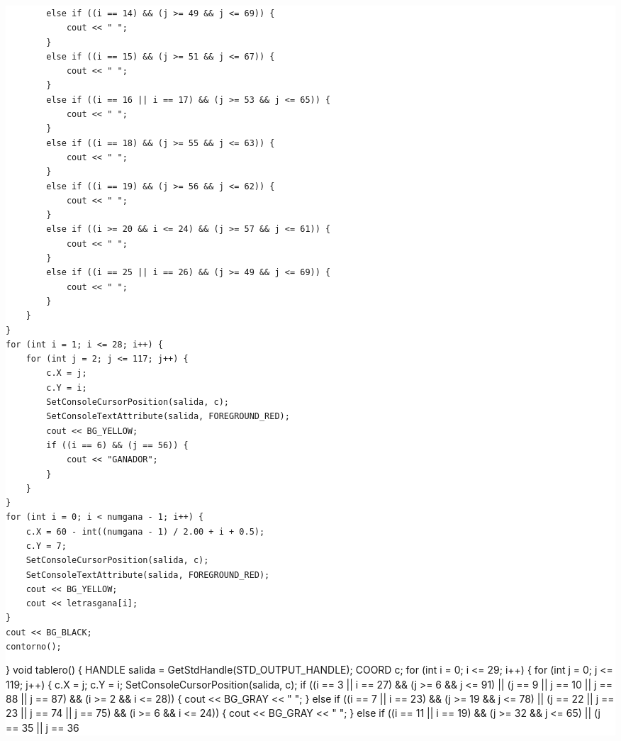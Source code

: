 			else if ((i == 14) && (j >= 49 && j <= 69)) {
				cout << " ";
			}
			else if ((i == 15) && (j >= 51 && j <= 67)) {
				cout << " ";
			}
			else if ((i == 16 || i == 17) && (j >= 53 && j <= 65)) {
				cout << " ";
			}
			else if ((i == 18) && (j >= 55 && j <= 63)) {
				cout << " ";
			}
			else if ((i == 19) && (j >= 56 && j <= 62)) {
				cout << " ";
			}
			else if ((i >= 20 && i <= 24) && (j >= 57 && j <= 61)) {
				cout << " ";
			}
			else if ((i == 25 || i == 26) && (j >= 49 && j <= 69)) {
				cout << " ";
			}
		}
	}
	for (int i = 1; i <= 28; i++) {
		for (int j = 2; j <= 117; j++) {
			c.X = j;
			c.Y = i;
			SetConsoleCursorPosition(salida, c);
			SetConsoleTextAttribute(salida, FOREGROUND_RED);
			cout << BG_YELLOW;
			if ((i == 6) && (j == 56)) {
				cout << "GANADOR";
			}
		}
	}
	for (int i = 0; i < numgana - 1; i++) {
		c.X = 60 - int((numgana - 1) / 2.00 + i + 0.5);
		c.Y = 7;
		SetConsoleCursorPosition(salida, c);
		SetConsoleTextAttribute(salida, FOREGROUND_RED);
		cout << BG_YELLOW;
		cout << letrasgana[i];
	}
	cout << BG_BLACK;
	contorno();
}
void tablero() {
	HANDLE salida = GetStdHandle(STD_OUTPUT_HANDLE);
	COORD c;
	for (int i = 0; i <= 29; i++) {
		for (int j = 0; j <= 119; j++) {
			c.X = j;
			c.Y = i;
			SetConsoleCursorPosition(salida, c);
			if ((i == 3 || i == 27) && (j >= 6 && j <= 91) || (j == 9 || j == 10 || j == 88 || j == 87)
				&& (i >= 2 && i <= 28)) {
				cout << BG_GRAY << " ";
			}
			else if ((i == 7 || i == 23) && (j >= 19 && j <= 78) || (j == 22 || j == 23
				|| j == 74 || j == 75) && (i >= 6 && i <= 24)) {
				cout << BG_GRAY << " ";
			}
			else if ((i == 11 || i == 19) && (j >= 32 && j <= 65) || (j == 35 || j == 36
